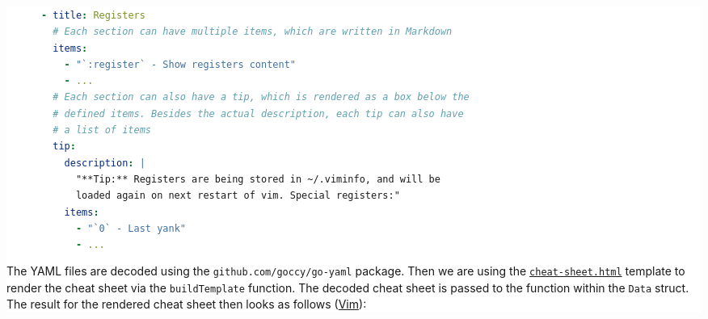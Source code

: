 ```yaml
      - title: Registers
        # Each section can have multiple items, which are written in Markdown
        items:
          - "`:register` - Show registers content"
          - ...
        # Each section can also have a tip, which is rendered as a box below the
        # defined items. Besides the actual description, each tip can also have
        # a list of items
        tip:
          description: |
            "**Tip:** Registers are being stored in ~/.viminfo, and will be
            loaded again on next restart of vim. Special registers:"
          items:
            - "`0` - Last yank"
            - ...
```

The YAML files are decoded using the `github.com/goccy/go-yaml` package. Then we
are using the
[`cheat-sheet.html`](https://github.com/ricoberger/ricoberger/blob/main/templates/cheat-sheet.html)
template to render the cheat sheet via the `buildTemplate` function. The decoded
cheat sheet is passed to the function within the `Data` struct. The result for
the rendered cheat sheet then looks as follows
([Vim](https://github.com/ricoberger/ricoberger/blob/main/cheat-sheets/vim/vim.yaml)):
